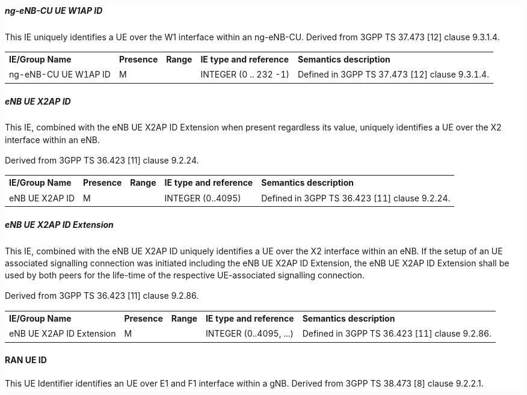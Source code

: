 ##### ng-eNB-CU UE W1AP ID

This IE uniquely identifies a UE over the W1 interface within an ng-eNB-CU. Derived from 3GPP TS 37.473 [12] clause 9.3.1.4.

<div class="table-wrapper" markdown="block">

|  |  |  |  |  |
| --- | --- | --- | --- | --- |
| **IE/Group Name** | **Presence** | **Range** | **IE type and**  **reference** | **Semantics description** |
| ng-eNB-CU UE W1AP ID | M |  | INTEGER (0 ..  232 -1) | Defined in 3GPP TS 37.473 [12]  clause 9.3.1.4. |

</div>

##### eNB UE X2AP ID

This IE, combined with the eNB UE X2AP ID Extension when present regardless its value, uniquely identifies a UE over the X2 interface within an eNB.

Derived from 3GPP TS 36.423 [11] clause 9.2.24.

<div class="table-wrapper" markdown="block">

|  |  |  |  |  |
| --- | --- | --- | --- | --- |
| **IE/Group Name** | **Presence** | **Range** | **IE type and**  **reference** | **Semantics description** |
| eNB UE X2AP ID | M |  | INTEGER  (0..4095) | Defined in 3GPP TS  36.423 [11] clause 9.2.24. |

</div>

##### eNB UE X2AP ID Extension

This IE, combined with the eNB UE X2AP ID uniquely identifies a UE over the X2 interface within an eNB. If the setup of an UE associated signalling connection was initiated including the eNB UE X2AP ID Extension, the eNB UE X2AP ID Extension shall be used by both peers for the life-time of the respective UE-associated signalling connection.

Derived from 3GPP TS 36.423 [11] clause 9.2.86.

<div class="table-wrapper" markdown="block">

|  |  |  |  |  |
| --- | --- | --- | --- | --- |
| **IE/Group Name** | **Presence** | **Range** | **IE type and**  **reference** | **Semantics description** |
| eNB UE X2AP ID Extension | M |  | INTEGER  (0..4095, ...) | Defined in 3GPP TS  36.423 [11] clause 9.2.86. |

</div>

#### RAN UE ID

This UE Identifier identifies an UE over E1 and F1 interface within a gNB. Derived from 3GPP TS 38.473 [8] clause 9.2.2.1.

<div class="table-wrapper" markdown="block">
